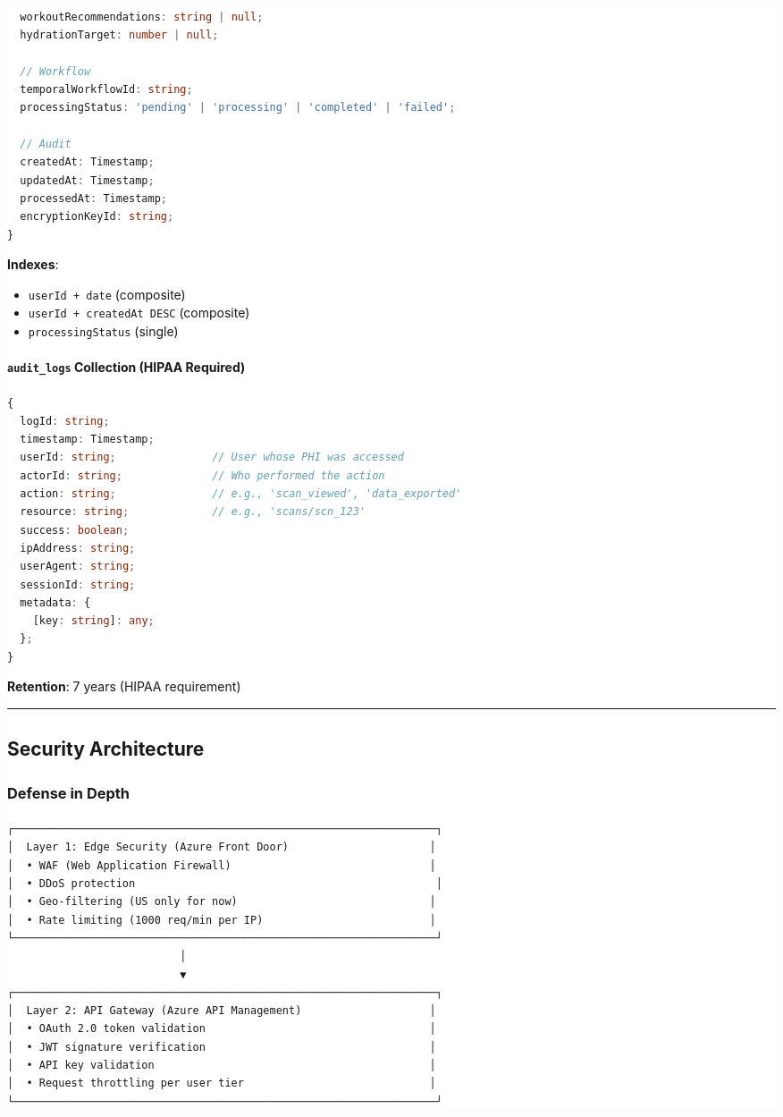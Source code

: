 ```typescript
  workoutRecommendations: string | null;
  hydrationTarget: number | null;

  // Workflow
  temporalWorkflowId: string;
  processingStatus: 'pending' | 'processing' | 'completed' | 'failed';

  // Audit
  createdAt: Timestamp;
  updatedAt: Timestamp;
  processedAt: Timestamp;
  encryptionKeyId: string;
}
```

**Indexes**:
- `userId + date` (composite)
- `userId + createdAt DESC` (composite)
- `processingStatus` (single)

#### `audit_logs` Collection (HIPAA Required)

```typescript
{
  logId: string;
  timestamp: Timestamp;
  userId: string;               // User whose PHI was accessed
  actorId: string;              // Who performed the action
  action: string;               // e.g., 'scan_viewed', 'data_exported'
  resource: string;             // e.g., 'scans/scn_123'
  success: boolean;
  ipAddress: string;
  userAgent: string;
  sessionId: string;
  metadata: {
    [key: string]: any;
  };
}
```

**Retention**: 7 years (HIPAA requirement)

---

## Security Architecture

### Defense in Depth

```
┌──────────────────────────────────────────────────────────────────┐
│  Layer 1: Edge Security (Azure Front Door)                      │
│  • WAF (Web Application Firewall)                               │
│  • DDoS protection                                               │
│  • Geo-filtering (US only for now)                              │
│  • Rate limiting (1000 req/min per IP)                          │
└──────────────────────────────────────────────────────────────────┘
                           │
                           ▼
┌──────────────────────────────────────────────────────────────────┐
│  Layer 2: API Gateway (Azure API Management)                    │
│  • OAuth 2.0 token validation                                   │
│  • JWT signature verification                                   │
│  • API key validation                                           │
│  • Request throttling per user tier                             │
└──────────────────────────────────────────────────────────────────┘
```